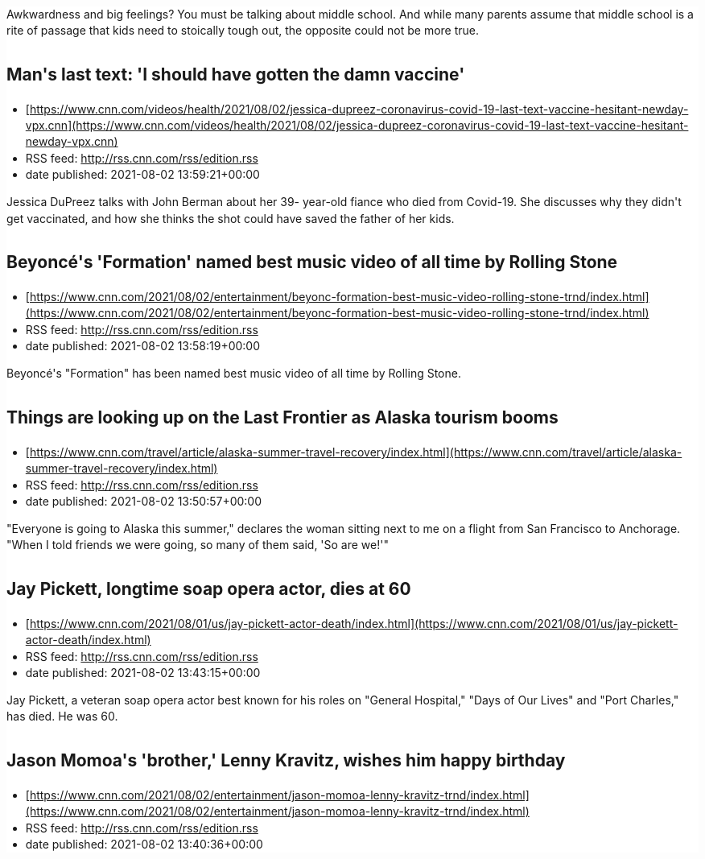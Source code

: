 Awkwardness and big feelings? You must be talking about middle school. And while many parents assume that middle school is a rite of passage that kids need to stoically tough out, the opposite could not be more true.

## Man's last text: 'I should have gotten the damn vaccine'
 - [https://www.cnn.com/videos/health/2021/08/02/jessica-dupreez-coronavirus-covid-19-last-text-vaccine-hesitant-newday-vpx.cnn](https://www.cnn.com/videos/health/2021/08/02/jessica-dupreez-coronavirus-covid-19-last-text-vaccine-hesitant-newday-vpx.cnn)
 - RSS feed: http://rss.cnn.com/rss/edition.rss
 - date published: 2021-08-02 13:59:21+00:00

Jessica DuPreez talks with John Berman about her 39- year-old fiance who died from Covid-19. She discusses why they didn't get vaccinated, and how she thinks the shot could have saved the father of her kids.

## Beyoncé's 'Formation' named best music video of all time by Rolling Stone
 - [https://www.cnn.com/2021/08/02/entertainment/beyonc-formation-best-music-video-rolling-stone-trnd/index.html](https://www.cnn.com/2021/08/02/entertainment/beyonc-formation-best-music-video-rolling-stone-trnd/index.html)
 - RSS feed: http://rss.cnn.com/rss/edition.rss
 - date published: 2021-08-02 13:58:19+00:00

Beyoncé's "Formation" has been named best music video of all time by Rolling Stone.

## Things are looking up on the Last Frontier as Alaska tourism booms
 - [https://www.cnn.com/travel/article/alaska-summer-travel-recovery/index.html](https://www.cnn.com/travel/article/alaska-summer-travel-recovery/index.html)
 - RSS feed: http://rss.cnn.com/rss/edition.rss
 - date published: 2021-08-02 13:50:57+00:00

"Everyone is going to Alaska this summer," declares the woman sitting next to me on a flight from San Francisco to Anchorage. "When I told friends we were going, so many of them said, 'So are we!'"

## Jay Pickett, longtime soap opera actor, dies at 60
 - [https://www.cnn.com/2021/08/01/us/jay-pickett-actor-death/index.html](https://www.cnn.com/2021/08/01/us/jay-pickett-actor-death/index.html)
 - RSS feed: http://rss.cnn.com/rss/edition.rss
 - date published: 2021-08-02 13:43:15+00:00

Jay Pickett, a veteran soap opera actor best known for his roles on "General Hospital," "Days of Our Lives" and "Port Charles," has died. He was 60.

## Jason Momoa's 'brother,' Lenny Kravitz, wishes him happy birthday
 - [https://www.cnn.com/2021/08/02/entertainment/jason-momoa-lenny-kravitz-trnd/index.html](https://www.cnn.com/2021/08/02/entertainment/jason-momoa-lenny-kravitz-trnd/index.html)
 - RSS feed: http://rss.cnn.com/rss/edition.rss
 - date published: 2021-08-02 13:40:36+00:00
